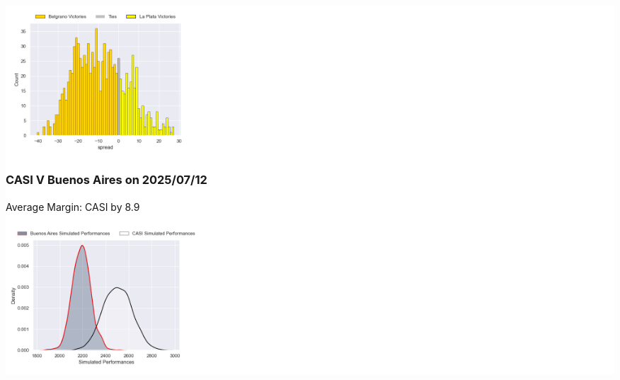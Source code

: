 <img src="plots\2025-07-12-Belgrano_V_LaPlata_spreads.png" width="32%" />
</p>

### CASI V Buenos Aires on 2025/07/12


Average Margin: CASI by 8.9

<p float="left">
<img src="plots\2025-07-12-CASI_V_BuenosAires_performances.png" width="32%" />